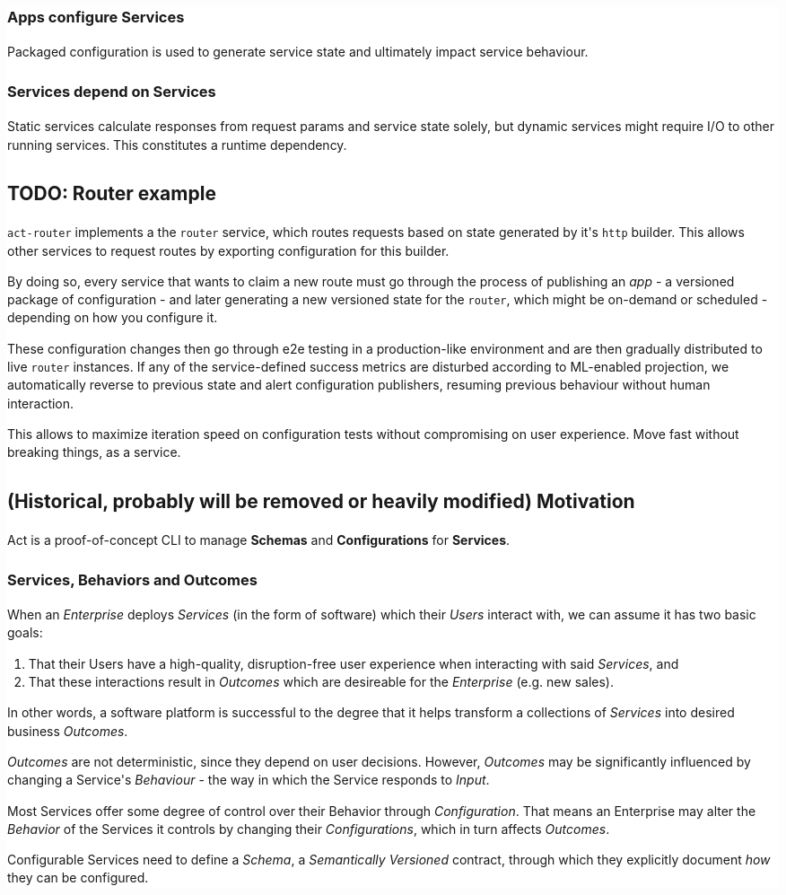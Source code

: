 ### Apps configure Services

Packaged configuration is used to generate service state and ultimately impact service behaviour.

### Services depend on Services

Static services calculate responses from request params and service state solely, but dynamic services might require I/O to other running services. This constitutes a runtime dependency.

## TODO: Router example

`act-router` implements a the `router` service, which routes requests based on state generated by it's `http` builder. This allows other services to request routes by exporting configuration for this builder.

By doing so, every service that wants to claim a new route must go through the process of publishing an *app* - a versioned package of configuration - and later generating a new versioned state for the `router`, which might be on-demand or scheduled - depending on how you configure it.

These configuration changes then go through e2e testing in a production-like environment and are then gradually distributed to live `router` instances. If any of the service-defined success metrics are disturbed according to ML-enabled projection, we automatically reverse to previous state and alert configuration publishers, resuming previous behaviour without human interaction.

This allows to maximize iteration speed on configuration tests without compromising on user experience. Move fast without breaking things, as a service.

## (Historical, probably will be removed or heavily modified) Motivation

Act is a proof-of-concept CLI to manage **Schemas** and **Configurations** for **Services**.

### Services, Behaviors and Outcomes

When an *Enterprise* deploys *Services* (in the form of software) which their *Users* interact with, we can assume it has two basic goals:

1. That their Users have a high-quality, disruption-free user experience when interacting with said *Services*, and
2. That these interactions result in *Outcomes* which are desireable for the *Enterprise* (e.g. new sales).

In other words, a software platform is successful to the degree that it helps transform a collections of *Services* into desired business *Outcomes*.

*Outcomes* are not deterministic, since they depend on user decisions. However, *Outcomes* may be significantly influenced by changing a Service's *Behaviour* - the way in which the Service responds to *Input*.

Most Services offer some degree of control over their Behavior through *Configuration*. That means an Enterprise may alter the *Behavior* of the Services it controls by changing their *Configurations*, which in turn affects *Outcomes*.

Configurable Services need to define a *Schema*, a *Semantically Versioned* contract, through which they explicitly document *how* they can be configured.

